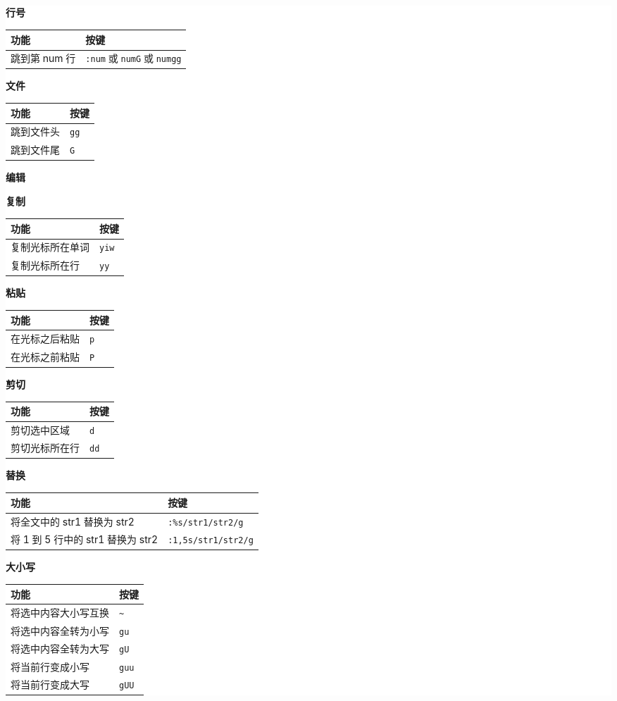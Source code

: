 **行号**

| 功能          | 按键                        |
| :------------ | :-------------------------- |
| 跳到第 num 行 | `:num` 或 `numG` 或 `numgg` |

**文件**

| 功能       | 按键 |
| :--------- | :--- |
| 跳到文件头 | `gg` |
| 跳到文件尾 | `G`  |

**编辑**

**复制**

| 功能             | 按键  |
| :--------------- | :---- |
| 复制光标所在单词 | `yiw` |
| 复制光标所在行   | `yy`  |

**粘贴**

| 功能           | 按键 |
| :------------- | :--- |
| 在光标之后粘贴 | `p`  |
| 在光标之前粘贴 | `P`  |

**剪切**

| 功能           | 按键 |
| :------------- | :--- |
| 剪切选中区域   | `d`  |
| 剪切光标所在行 | `dd` |

**替换**

| 功能                              | 按键                |
| :-------------------------------- | :------------------ |
| 将全文中的 str1 替换为 str2       | `:%s/str1/str2/g`   |
| 将 1 到 5 行中的 str1 替换为 str2 | `:1,5s/str1/str2/g` |

**大小写**

| 功能                 | 按键  |
| :------------------- | :---- |
| 将选中内容大小写互换 | `~`   |
| 将选中内容全转为小写 | `gu`  |
| 将选中内容全转为大写 | `gU`  |
| 将当前行变成小写     | `guu` |
| 将当前行变成大写     | `gUU` |
